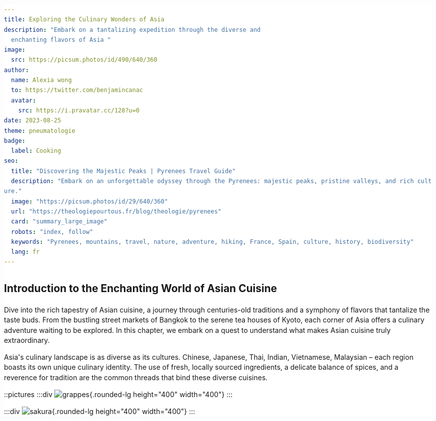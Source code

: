 ```yaml
---
title: Exploring the Culinary Wonders of Asia
description: "Embark on a tantalizing expedition through the diverse and
  enchanting flavors of Asia "
image:
  src: https://picsum.photos/id/490/640/360
author:
  name: Alexia wong
  to: https://twitter.com/benjamincanac
  avatar:
    src: https://i.pravatar.cc/128?u=0
date: 2023-08-25
theme: pneumatologie
badge:
  label: Cooking
seo:
  title: "Discovering the Majestic Peaks | Pyrenees Travel Guide"
  description: "Embark on an unforgettable odyssey through the Pyrenees: majestic peaks, pristine valleys, and rich culture."
  image: "https://picsum.photos/id/29/640/360"
  url: "https://theologiepourtous.fr/blog/theologie/pyrenees"
  card: "summary_large_image"
  robots: "index, follow"
  keywords: "Pyrenees, mountains, travel, nature, adventure, hiking, France, Spain, culture, history, biodiversity"
  lang: fr
---
```


## Introduction to the Enchanting World of Asian Cuisine

Dive into the rich tapestry of Asian cuisine, a journey through centuries-old traditions and a symphony of flavors that tantalize the taste buds. From the bustling street markets of Bangkok to the serene tea houses of Kyoto, each corner of Asia offers a culinary adventure waiting to be explored. In this chapter, we embark on a quest to understand what makes Asian cuisine truly extraordinary.

Asia's culinary landscape is as diverse as its cultures. Chinese, Japanese, Thai, Indian, Vietnamese, Malaysian – each region boasts its own unique culinary identity. The use of fresh, locally sourced ingredients, a delicate balance of spices, and a reverence for tradition are the common threads that bind these diverse cuisines.

::pictures
  :::div
  ![grappes](https://picsum.photos/id/75/400/400){.rounded-lg height="400" width="400"}
  :::

  :::div
  ![sakura](https://picsum.photos/id/82/400/400){.rounded-lg height="400" width="400"}
  :::
